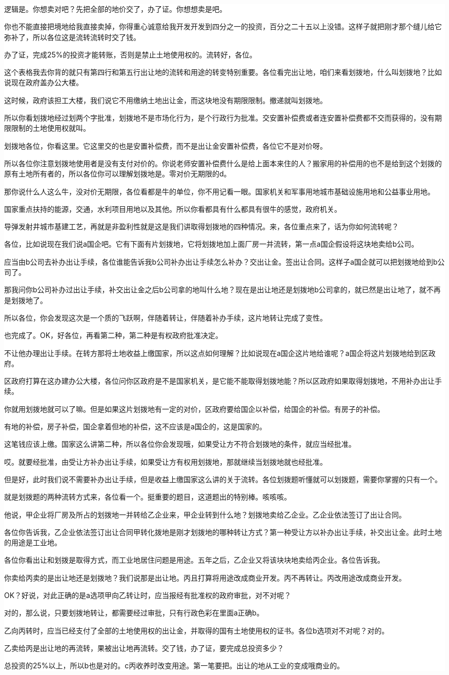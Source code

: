 逻辑是。你想卖对吧？先把全部的地价交了，办了证。你想想卖是吧。

你也不能直接把境地给我直接卖掉，你得重心诚意给我开发开发到四分之一的投资，百分之二十五以上没错。这样子就把刚才那个缝儿给它弥补了，所以各位这是流转流转时交了钱。

办了证，完成25%的投资才能转账，否则是禁止土地使用权的。流转好，各位。

这个表格我去你背的就只有第四行和第五行出让地的流转和用途的转变特别重要。各位看完出让地，咱们来看划拨地，什么叫划拨地？比如说现在政府盖办公大楼。

这时候，政府该担工大楼，我们说它不用缴纳土地出让金，而这块地没有期限限制。撤递就叫划拨地。

所以你看划拨地经过划两个字批准，划拨地不是市场化行为，是个行政行为批准。交安置补偿费或者连安置补偿费都不交而获得的，没有期限限制的土地使用权就叫。

划拨地各位，你看这里。它这里交的也是安置补偿费，而不是出让金安置补偿费，各位它不是对价呀。

所以各位你注意划拨地使用者是没有支付对价的。你说老师安置补偿费什么是给上面本来住的人？搬家用的补偿用的也不是给到这个划拨的原有土地所有者的，所以各位你可以理解划拨地是。零对价无期限的d。

那你说什么人这么牛，没对价无期限，各位看都是牛的单位，你不用记看一眼。国家机关和军事用地城市基础设施用地和公益事业用地。

国家重点扶持的能源，交通，水利项目用地以及其他。所以你看都具有什么都具有很牛的感觉，政府机关。

导弹发射井城市基建工艺，再就是非盈利性就是这是我们讲取得划拨地的四种情况。来，各位重点来了，话为你如何流转呢？

各位，比如说现在我们说a国企吧。它有下面有片划拨地，它将划拨地加上面厂房一并流转，第一点a国企假设将这块地卖给b公司。

应当由b公司去补办出让手续，各位谁能告诉我b公司补办出让手续怎么补办？交出让金。签出让合同。这样子a国企就可以把划拨地给到b公司了。

那我问你b公司补办过出让手续，补交出让金之后b公司拿的地叫什么地？现在是出让地还是划拨地b公司拿的，就已然是出让地了，就不再是划拨地了。

所以各位，你会发现这次是一个质的飞跃啊，伴随着转让，伴随着补办手续，这片地转让完成了变性。

也完成了。OK，好各位，再看第二种，第二种是有权政府批准决定。

不让他办理出让手续。在转方那将土地收益上缴国家，所以这点如何理解？比如说现在a国企这片地给谁呢？a国企将这片划拨地给到区政府。

区政府打算在这办建办公大楼，各位问你区政府是不是国家机关，是它能不能取得划拨地能？所以区政府如果取得划拨地，不用补办出让手续。

你就用划拨地就可以了嘛。但是如果这片划拨地有一定的对价，区政府要给国企以补偿，给国企的补偿。有房子的补偿。

有地的补偿，房子补偿，国企拿着但地的补偿，这不应该是a国企的，这是国家的。

这笔钱应该上缴。国家这么讲第二种，所以各位你会发现哦，如果受让方不符合划拨地的条件，就应当经批准。

哎。就要经批准，由受让方补办出让手续，如果受让方有权用划拨地，那就继续当划拨地就也经批准。

但是好，此时我们说不需要补办出让手续，但是收益上缴国家这么讲的关于流转。各位划拨题听懂就可以划拨题，需要你掌握的只有一个。

就是划拨题的两种流转方式来，各位看一个。挺重要的题目，这道题出的特别棒。咳咳咳。

他说，甲企业将厂房及所占的划拨地一并转给乙企业来，甲企业转到什么地？划拨地卖给乙企业。乙企业依法签订了出让合同。

各位你告诉我，乙企业依法签订出让合同甲转化拨地是刚才划拨地的哪种转让方式？第一种受让方以补办出让手续，补交出让金。此时土地的用途是工业地。

各位你看出让和划拨是取得方式，而工业地居住问题是用途。五年之后，乙企业又将该块块地卖给丙企业。各位告诉我。

你卖给丙卖的是出让地还是划拨地？我们说那是出让地。丙且打算将用途改成商业开发。丙不再转让。丙改用途改成商业开发。

OK？好说，对此正确的是a选项甲向乙转让时，应当报经有批准权的政府审批，对不对呢？

对的，那么说，只要划拨地转让，都需要经过审批，只有行政色彩在里面a正确b。

乙向丙转时，应当已经支付了全部的土地使用权的出让金，并取得的国有土地使用权的证书。各位b选项对不对呢？对的。

乙卖给丙是出让地的再流转，果被出让地再流转。交了钱，办了证，要完成总投资多少？

总投资的25%以上，所以b也是对的。c丙收养时改变用途。第一笔要把。出让的地从工业的变成哦商业的。
